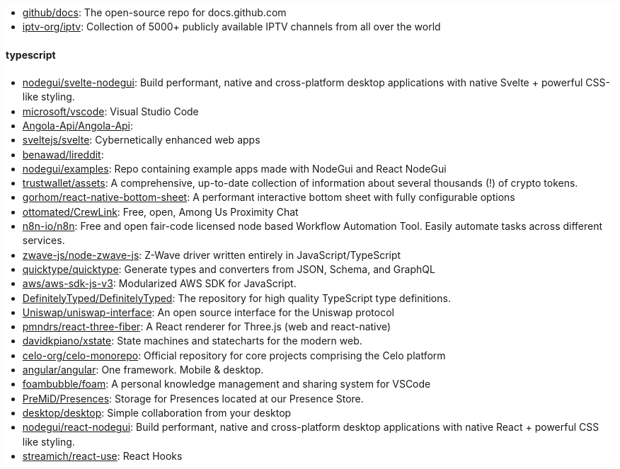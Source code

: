 * [github/docs](https://github.com/github/docs): The open-source repo for docs.github.com
* [iptv-org/iptv](https://github.com/iptv-org/iptv): Collection of 5000+ publicly available IPTV channels from all over the world

#### typescript
* [nodegui/svelte-nodegui](https://github.com/nodegui/svelte-nodegui): Build performant, native and cross-platform desktop applications with native Svelte + powerful CSS-like styling.
* [microsoft/vscode](https://github.com/microsoft/vscode): Visual Studio Code
* [Angola-Api/Angola-Api](https://github.com/Angola-Api/Angola-Api): 
* [sveltejs/svelte](https://github.com/sveltejs/svelte): Cybernetically enhanced web apps
* [benawad/lireddit](https://github.com/benawad/lireddit): 
* [nodegui/examples](https://github.com/nodegui/examples): Repo containing example apps made with NodeGui and React NodeGui
* [trustwallet/assets](https://github.com/trustwallet/assets): A comprehensive, up-to-date collection of information about several thousands (!) of crypto tokens.
* [gorhom/react-native-bottom-sheet](https://github.com/gorhom/react-native-bottom-sheet): A performant interactive bottom sheet with fully configurable options 
* [ottomated/CrewLink](https://github.com/ottomated/CrewLink): Free, open, Among Us Proximity Chat
* [n8n-io/n8n](https://github.com/n8n-io/n8n): Free and open fair-code licensed node based Workflow Automation Tool. Easily automate tasks across different services.
* [zwave-js/node-zwave-js](https://github.com/zwave-js/node-zwave-js): Z-Wave driver written entirely in JavaScript/TypeScript
* [quicktype/quicktype](https://github.com/quicktype/quicktype): Generate types and converters from JSON, Schema, and GraphQL
* [aws/aws-sdk-js-v3](https://github.com/aws/aws-sdk-js-v3): Modularized AWS SDK for JavaScript.
* [DefinitelyTyped/DefinitelyTyped](https://github.com/DefinitelyTyped/DefinitelyTyped): The repository for high quality TypeScript type definitions.
* [Uniswap/uniswap-interface](https://github.com/Uniswap/uniswap-interface):  An open source interface for the Uniswap protocol
* [pmndrs/react-three-fiber](https://github.com/pmndrs/react-three-fiber):  A React renderer for Three.js (web and react-native)
* [davidkpiano/xstate](https://github.com/davidkpiano/xstate): State machines and statecharts for the modern web.
* [celo-org/celo-monorepo](https://github.com/celo-org/celo-monorepo): Official repository for core projects comprising the Celo platform
* [angular/angular](https://github.com/angular/angular): One framework. Mobile & desktop.
* [foambubble/foam](https://github.com/foambubble/foam): A personal knowledge management and sharing system for VSCode
* [PreMiD/Presences](https://github.com/PreMiD/Presences):  Storage for Presences located at our Presence Store.
* [desktop/desktop](https://github.com/desktop/desktop): Simple collaboration from your desktop
* [nodegui/react-nodegui](https://github.com/nodegui/react-nodegui): Build performant, native and cross-platform desktop applications with native React + powerful CSS like styling.
* [streamich/react-use](https://github.com/streamich/react-use): React Hooks  
